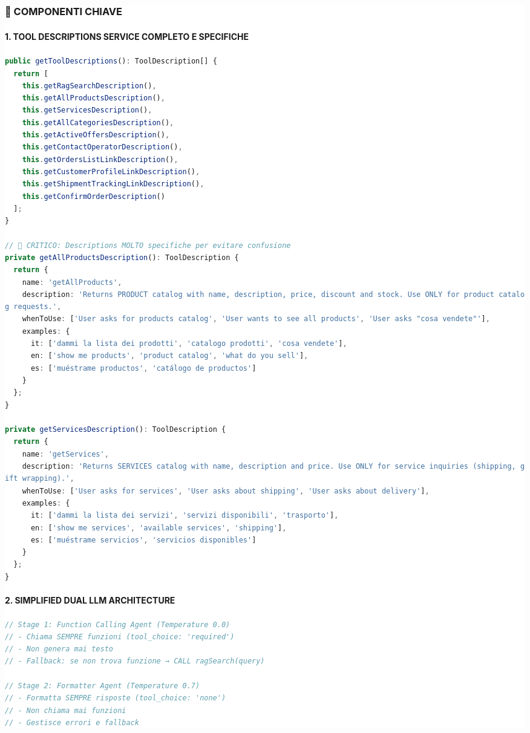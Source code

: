 ### 🔧 COMPONENTI CHIAVE

#### 1. **TOOL DESCRIPTIONS SERVICE COMPLETO E SPECIFICHE**
```typescript
public getToolDescriptions(): ToolDescription[] {
  return [
    this.getRagSearchDescription(),
    this.getAllProductsDescription(),
    this.getServicesDescription(),
    this.getAllCategoriesDescription(),
    this.getActiveOffersDescription(),
    this.getContactOperatorDescription(),
    this.getOrdersListLinkDescription(),
    this.getCustomerProfileLinkDescription(),
    this.getShipmentTrackingLinkDescription(),
    this.getConfirmOrderDescription()
  ];
}

// 🚨 CRITICO: Descriptions MOLTO specifiche per evitare confusione
private getAllProductsDescription(): ToolDescription {
  return {
    name: 'getAllProducts',
    description: 'Returns PRODUCT catalog with name, description, price, discount and stock. Use ONLY for product catalog requests.',
    whenToUse: ['User asks for products catalog', 'User wants to see all products', 'User asks "cosa vendete"'],
    examples: {
      it: ['dammi la lista dei prodotti', 'catalogo prodotti', 'cosa vendete'],
      en: ['show me products', 'product catalog', 'what do you sell'],
      es: ['muéstrame productos', 'catálogo de productos']
    }
  };
}

private getServicesDescription(): ToolDescription {
  return {
    name: 'getServices',
    description: 'Returns SERVICES catalog with name, description and price. Use ONLY for service inquiries (shipping, gift wrapping).',
    whenToUse: ['User asks for services', 'User asks about shipping', 'User asks about delivery'],
    examples: {
      it: ['dammi la lista dei servizi', 'servizi disponibili', 'trasporto'],
      en: ['show me services', 'available services', 'shipping'],
      es: ['muéstrame servicios', 'servicios disponibles']
    }
  };
}
```

#### 2. **SIMPLIFIED DUAL LLM ARCHITECTURE**
```typescript
// Stage 1: Function Calling Agent (Temperature 0.0)
// - Chiama SEMPRE funzioni (tool_choice: 'required')
// - Non genera mai testo
// - Fallback: se non trova funzione → CALL ragSearch(query)

// Stage 2: Formatter Agent (Temperature 0.7)
// - Formatta SEMPRE risposte (tool_choice: 'none')
// - Non chiama mai funzioni
// - Gestisce errori e fallback
```
